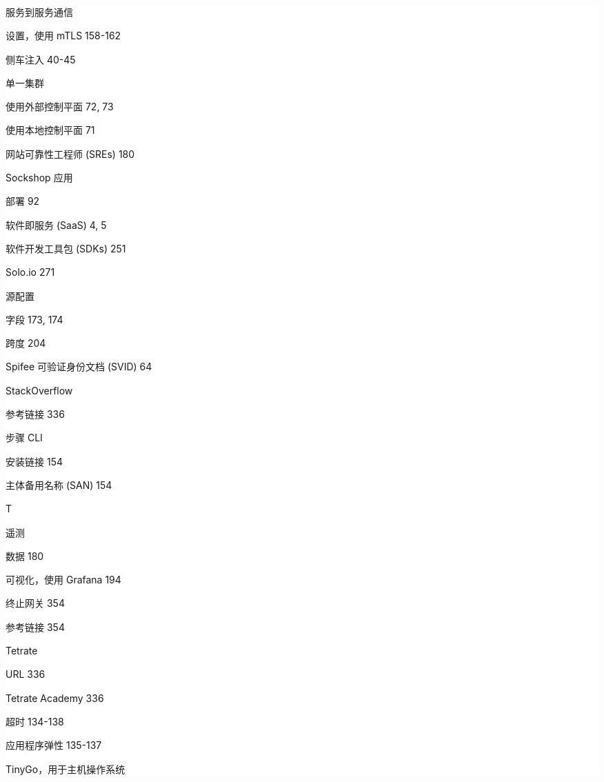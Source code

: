 服务到服务通信

设置，使用 mTLS 158-162

侧车注入 40-45

单一集群

使用外部控制平面 72, 73

使用本地控制平面 71

网站可靠性工程师 (SREs) 180

Sockshop 应用

部署 92

软件即服务 (SaaS) 4, 5

软件开发工具包 (SDKs) 251

Solo.io 271

源配置

字段 173, 174

跨度 204

Spifee 可验证身份文档 (SVID) 64

StackOverflow

参考链接 336

步骤 CLI

安装链接 154

主体备用名称 (SAN) 154

T

遥测

数据 180

可视化，使用 Grafana 194

终止网关 354

参考链接 354

Tetrate

URL 336

Tetrate Academy 336

超时 134-138

应用程序弹性 135-137

TinyGo，用于主机操作系统
